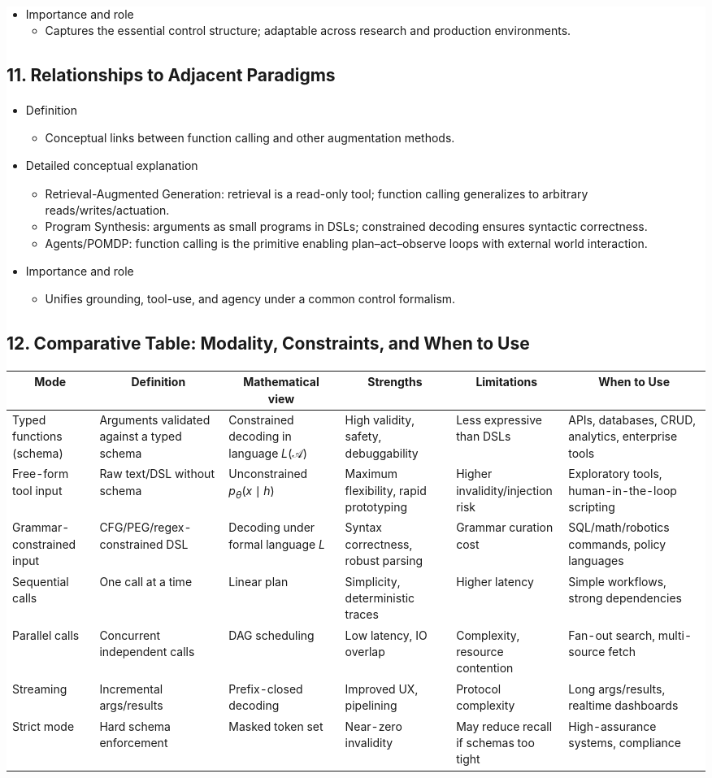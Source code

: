 - Importance and role
  - Captures the essential control structure; adaptable across research and production environments.


## 11. Relationships to Adjacent Paradigms

- Definition
  - Conceptual links between function calling and other augmentation methods.

- Detailed conceptual explanation
  - Retrieval-Augmented Generation: retrieval is a read-only tool; function calling generalizes to arbitrary reads/writes/actuation.
  - Program Synthesis: arguments as small programs in DSLs; constrained decoding ensures syntactic correctness.
  - Agents/POMDP: function calling is the primitive enabling plan–act–observe loops with external world interaction.

- Importance and role
  - Unifies grounding, tool-use, and agency under a common control formalism.


## 12. Comparative Table: Modality, Constraints, and When to Use

| Mode | Definition | Mathematical view | Strengths | Limitations | When to Use |
|---|---|---|---|---|---|
| Typed functions (schema) | Arguments validated against a typed schema | Constrained decoding in language $L(\mathcal{A})$ | High validity, safety, debuggability | Less expressive than DSLs | APIs, databases, CRUD, analytics, enterprise tools |
| Free-form tool input | Raw text/DSL without schema | Unconstrained $p_\theta(x \mid h)$ | Maximum flexibility, rapid prototyping | Higher invalidity/injection risk | Exploratory tools, human-in-the-loop scripting |
| Grammar-constrained input | CFG/PEG/regex-constrained DSL | Decoding under formal language $L$ | Syntax correctness, robust parsing | Grammar curation cost | SQL/math/robotics commands, policy languages |
| Sequential calls | One call at a time | Linear plan | Simplicity, deterministic traces | Higher latency | Simple workflows, strong dependencies |
| Parallel calls | Concurrent independent calls | DAG scheduling | Low latency, IO overlap | Complexity, resource contention | Fan-out search, multi-source fetch |
| Streaming | Incremental args/results | Prefix-closed decoding | Improved UX, pipelining | Protocol complexity | Long args/results, realtime dashboards |
| Strict mode | Hard schema enforcement | Masked token set | Near-zero invalidity | May reduce recall if schemas too tight | High-assurance systems, compliance |
